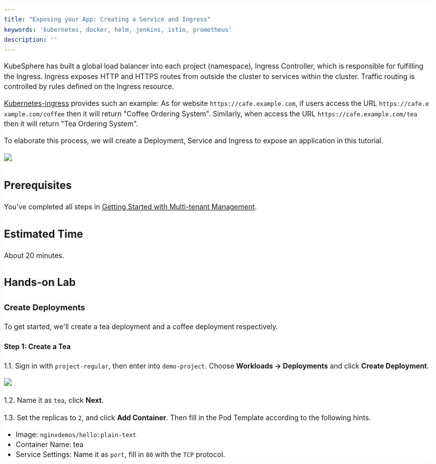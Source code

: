 ```yaml
---
title: "Exposing your App: Creating a Service and Ingress"
keywords: 'kubernetes, docker, helm, jenkins, istio, prometheus'
description: ''
---
```


KubeSphere has built a global load balancer into each project (namespace), Ingress Controller, which is responsible for fulfilling the Ingress. Ingress exposes HTTP and HTTPS routes from outside the cluster to services within the cluster. Traffic routing is controlled by rules defined on the Ingress resource.

[Kubernetes-ingress](https://github.com/nginxinc/kubernetes-ingress/tree/master/examples/complete-example) provides such an example: As for website `https://cafe.example.com`, if users access the URL `https://cafe.example.com/coffee` then it will return "Coffee Ordering System". Similarly, when access the URL `https://cafe.example.com/tea` then it will return "Tea Ordering System".

To elaborate this process, we will create a Deployment, Service and Ingress to expose an application in this tutorial.

![](https://pek3b.qingstor.com/kubesphere-docs/png/20190716144703.png#alt=)

## Prerequisites

You've completed all steps in [Getting Started with Multi-tenant Management](../admin-quick-start.md).

## Estimated Time

About 20 minutes.

## Hands-on Lab

### Create Deployments

To get started, we'll create a tea deployment and a coffee deployment respectively.

#### Step 1: Create a Tea

1.1. Sign in with `project-regular`, then enter into `demo-project`. Choose **Workloads → Deployments** and click **Create Deployment**.

![](https://pek3b.qingstor.com/kubesphere-docs/png/20190716151135.png#alt=)

1.2. Name it as `tea`, click **Next**.

1.3. Set the replicas to `2`, and click **Add Container**. Then fill in the Pod Template according to the following hints.

- Image: `nginxdemos/hello:plain-text`
- Container Name: tea
- Service Settings: Name it as `port`, fill in `80` with the `TCP` protocol.
